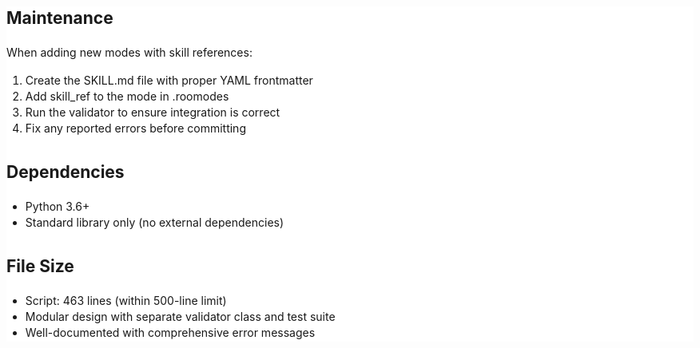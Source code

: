 ## Maintenance

When adding new modes with skill references:

1. Create the SKILL.md file with proper YAML frontmatter
2. Add skill_ref to the mode in .roomodes
3. Run the validator to ensure integration is correct
4. Fix any reported errors before committing

## Dependencies

- Python 3.6+
- Standard library only (no external dependencies)

## File Size

- Script: 463 lines (within 500-line limit)
- Modular design with separate validator class and test suite
- Well-documented with comprehensive error messages